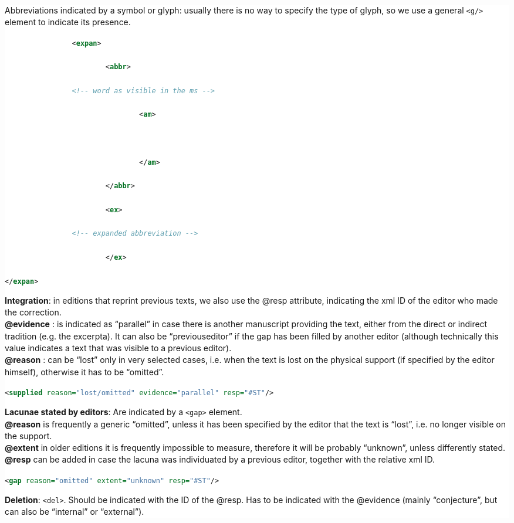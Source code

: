Abbreviations indicated by a symbol or glyph: usually there is no way to specify the type of glyph, so we use a general `<g/>` element to indicate its presence.  
                        
```xml
                <expan>

                        <abbr>

                <!-- word as visible in the ms -->

                                <am>



                                </am>

                        </abbr>

                        <ex>

                <!-- expanded abbreviation -->

                        </ex>

</expan>
```

**Integration**: in editions that reprint previous texts, we also use the @resp attribute, indicating the xml ID of the editor who made the correction.  
**@evidence** : is indicated as “parallel” in case there is another manuscript providing the text, either from the direct or indirect tradition (e.g. the excerpta). It can also be “previouseditor” if the gap has been filled by another editor (although technically this value indicates a text that was visible to a previous editor).  
**@reason** : can be “lost” only in very selected cases, i.e. when the text is lost on the physical support (if specified by the editor himself), otherwise it has to be “omitted”.  

```xml
<supplied reason="lost/omitted" evidence="parallel" resp="#ST"/>
```

**Lacunae stated by editors**: Are indicated by a `<gap>` element.  
**@reason** is frequently a generic “omitted”, unless it has been specified by the editor that the text is “lost”, i.e. no longer visible on the support.  
**@extent** in older editions it is frequently impossible to measure, therefore it will be probably “unknown”, unless differently stated.  
**@resp** can be added in case the lacuna was individuated by a previous editor, together with the relative xml ID.  

```xml
<gap reason="omitted" extent="unknown" resp="#ST"/>
```

**Deletion**: `<del>`. Should be indicated with the ID of the @resp. Has to be indicated with the @evidence (mainly “conjecture”, but can also be “internal” or “external”).
